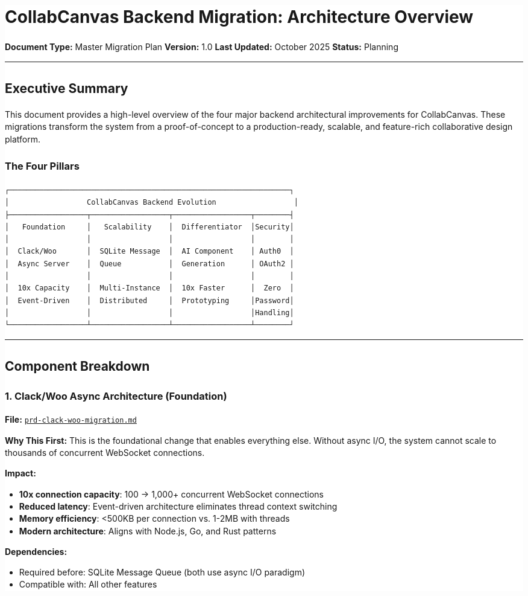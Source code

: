 # CollabCanvas Backend Migration: Architecture Overview

**Document Type:** Master Migration Plan
**Version:** 1.0
**Last Updated:** October 2025
**Status:** Planning

---

## Executive Summary

This document provides a high-level overview of the four major backend architectural improvements for CollabCanvas. These migrations transform the system from a proof-of-concept to a production-ready, scalable, and feature-rich collaborative design platform.

### The Four Pillars

```
┌─────────────────────────────────────────────────────────────────┐
│                  CollabCanvas Backend Evolution                  │
├──────────────────┬──────────────────┬──────────────────┬────────┤
│   Foundation     │   Scalability    │  Differentiator  │Security│
│                  │                  │                  │        │
│  Clack/Woo       │  SQLite Message  │  AI Component    │ Auth0  │
│  Async Server    │  Queue           │  Generation      │ OAuth2 │
│                  │                  │                  │        │
│  10x Capacity    │  Multi-Instance  │  10x Faster      │  Zero  │
│  Event-Driven    │  Distributed     │  Prototyping     │Password│
│                  │                  │                  │Handling│
└──────────────────┴──────────────────┴──────────────────┴────────┘
```

---

## Component Breakdown

### 1. Clack/Woo Async Architecture (Foundation)

**File:** [`prd-clack-woo-migration.md`](./prd-clack-woo-migration.md)

**Why This First:**
This is the foundational change that enables everything else. Without async I/O, the system cannot scale to thousands of concurrent WebSocket connections.

**Impact:**
- **10x connection capacity**: 100 → 1,000+ concurrent WebSocket connections
- **Reduced latency**: Event-driven architecture eliminates thread context switching
- **Memory efficiency**: <500KB per connection vs. 1-2MB with threads
- **Modern architecture**: Aligns with Node.js, Go, and Rust patterns

**Dependencies:**
- Required before: SQLite Message Queue (both use async I/O paradigm)
- Compatible with: All other features
